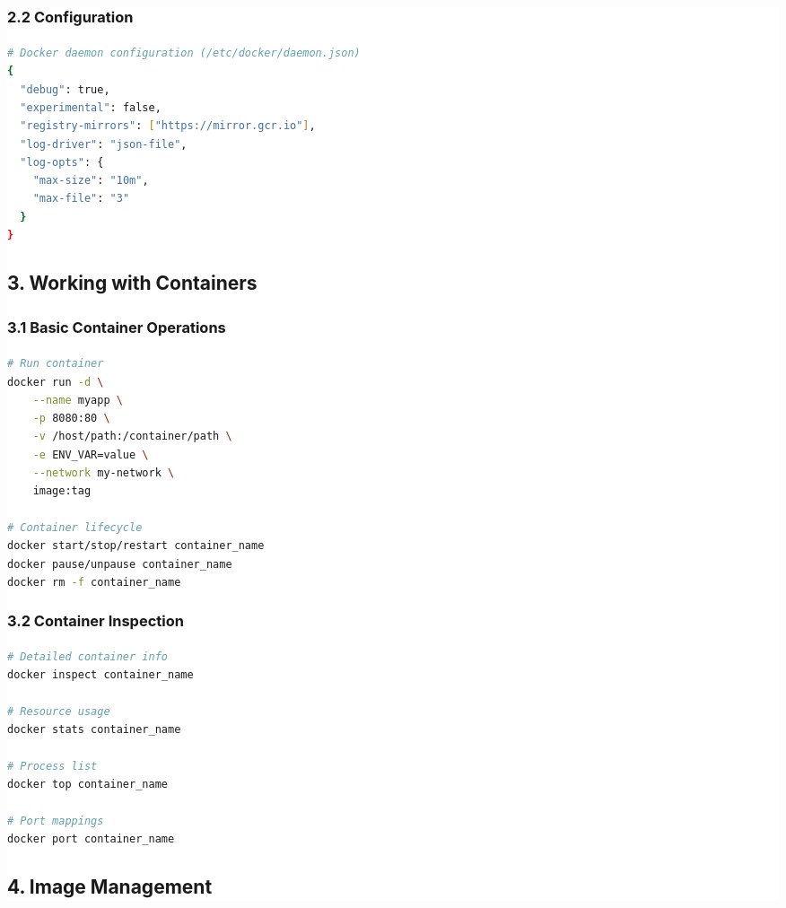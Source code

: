 ### 2.2 Configuration
```bash
# Docker daemon configuration (/etc/docker/daemon.json)
{
  "debug": true,
  "experimental": false,
  "registry-mirrors": ["https://mirror.gcr.io"],
  "log-driver": "json-file",
  "log-opts": {
    "max-size": "10m",
    "max-file": "3"
  }
}
```

## 3. Working with Containers

### 3.1 Basic Container Operations
```bash
# Run container
docker run -d \
    --name myapp \
    -p 8080:80 \
    -v /host/path:/container/path \
    -e ENV_VAR=value \
    --network my-network \
    image:tag

# Container lifecycle
docker start/stop/restart container_name
docker pause/unpause container_name
docker rm -f container_name
```

### 3.2 Container Inspection
```bash
# Detailed container info
docker inspect container_name

# Resource usage
docker stats container_name

# Process list
docker top container_name

# Port mappings
docker port container_name
```

## 4. Image Management
